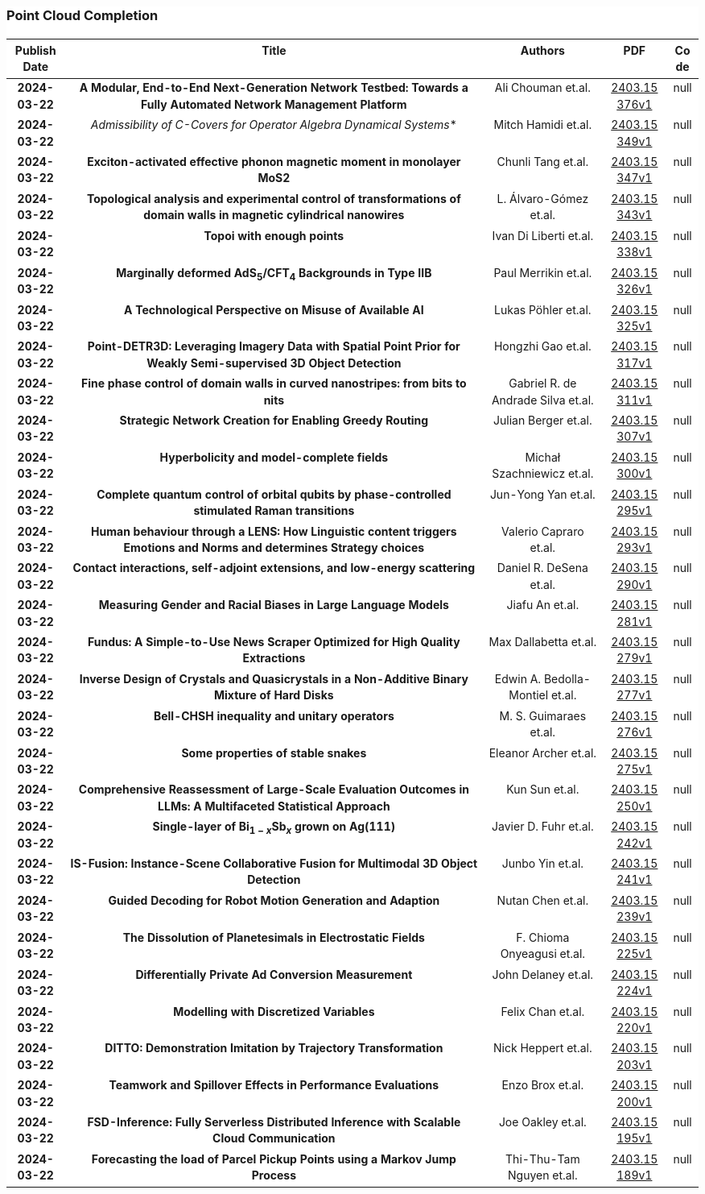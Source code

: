 ### Point Cloud Completion
|Publish Date|Title|Authors|PDF|Code|
| :---: | :---: | :---: | :---: | :---: |
|**2024-03-22**|**A Modular, End-to-End Next-Generation Network Testbed: Towards a Fully Automated Network Management Platform**|Ali Chouman et.al.|[2403.15376v1](http://arxiv.org/abs/2403.15376v1)|null|
|**2024-03-22**|**Admissibility of C*-Covers for Operator Algebra Dynamical Systems**|Mitch Hamidi et.al.|[2403.15349v1](http://arxiv.org/abs/2403.15349v1)|null|
|**2024-03-22**|**Exciton-activated effective phonon magnetic moment in monolayer MoS2**|Chunli Tang et.al.|[2403.15347v1](http://arxiv.org/abs/2403.15347v1)|null|
|**2024-03-22**|**Topological analysis and experimental control of transformations of domain walls in magnetic cylindrical nanowires**|L. Álvaro-Gómez et.al.|[2403.15343v1](http://arxiv.org/abs/2403.15343v1)|null|
|**2024-03-22**|**Topoi with enough points**|Ivan Di Liberti et.al.|[2403.15338v1](http://arxiv.org/abs/2403.15338v1)|null|
|**2024-03-22**|**Marginally deformed AdS$_5$/CFT$_4$ Backgrounds in Type IIB**|Paul Merrikin et.al.|[2403.15326v1](http://arxiv.org/abs/2403.15326v1)|null|
|**2024-03-22**|**A Technological Perspective on Misuse of Available AI**|Lukas Pöhler et.al.|[2403.15325v1](http://arxiv.org/abs/2403.15325v1)|null|
|**2024-03-22**|**Point-DETR3D: Leveraging Imagery Data with Spatial Point Prior for Weakly Semi-supervised 3D Object Detection**|Hongzhi Gao et.al.|[2403.15317v1](http://arxiv.org/abs/2403.15317v1)|null|
|**2024-03-22**|**Fine phase control of domain walls in curved nanostripes: from bits to nits**|Gabriel R. de Andrade Silva et.al.|[2403.15311v1](http://arxiv.org/abs/2403.15311v1)|null|
|**2024-03-22**|**Strategic Network Creation for Enabling Greedy Routing**|Julian Berger et.al.|[2403.15307v1](http://arxiv.org/abs/2403.15307v1)|null|
|**2024-03-22**|**Hyperbolicity and model-complete fields**|Michał Szachniewicz et.al.|[2403.15300v1](http://arxiv.org/abs/2403.15300v1)|null|
|**2024-03-22**|**Complete quantum control of orbital qubits by phase-controlled stimulated Raman transitions**|Jun-Yong Yan et.al.|[2403.15295v1](http://arxiv.org/abs/2403.15295v1)|null|
|**2024-03-22**|**Human behaviour through a LENS: How Linguistic content triggers Emotions and Norms and determines Strategy choices**|Valerio Capraro et.al.|[2403.15293v1](http://arxiv.org/abs/2403.15293v1)|null|
|**2024-03-22**|**Contact interactions, self-adjoint extensions, and low-energy scattering**|Daniel R. DeSena et.al.|[2403.15290v1](http://arxiv.org/abs/2403.15290v1)|null|
|**2024-03-22**|**Measuring Gender and Racial Biases in Large Language Models**|Jiafu An et.al.|[2403.15281v1](http://arxiv.org/abs/2403.15281v1)|null|
|**2024-03-22**|**Fundus: A Simple-to-Use News Scraper Optimized for High Quality Extractions**|Max Dallabetta et.al.|[2403.15279v1](http://arxiv.org/abs/2403.15279v1)|null|
|**2024-03-22**|**Inverse Design of Crystals and Quasicrystals in a Non-Additive Binary Mixture of Hard Disks**|Edwin A. Bedolla-Montiel et.al.|[2403.15277v1](http://arxiv.org/abs/2403.15277v1)|null|
|**2024-03-22**|**Bell-CHSH inequality and unitary operators**|M. S. Guimaraes et.al.|[2403.15276v1](http://arxiv.org/abs/2403.15276v1)|null|
|**2024-03-22**|**Some properties of stable snakes**|Eleanor Archer et.al.|[2403.15275v1](http://arxiv.org/abs/2403.15275v1)|null|
|**2024-03-22**|**Comprehensive Reassessment of Large-Scale Evaluation Outcomes in LLMs: A Multifaceted Statistical Approach**|Kun Sun et.al.|[2403.15250v1](http://arxiv.org/abs/2403.15250v1)|null|
|**2024-03-22**|**Single-layer of Bi$_{1-x}$Sb$_x$ grown on Ag(111)**|Javier D. Fuhr et.al.|[2403.15242v1](http://arxiv.org/abs/2403.15242v1)|null|
|**2024-03-22**|**IS-Fusion: Instance-Scene Collaborative Fusion for Multimodal 3D Object Detection**|Junbo Yin et.al.|[2403.15241v1](http://arxiv.org/abs/2403.15241v1)|null|
|**2024-03-22**|**Guided Decoding for Robot Motion Generation and Adaption**|Nutan Chen et.al.|[2403.15239v1](http://arxiv.org/abs/2403.15239v1)|null|
|**2024-03-22**|**The Dissolution of Planetesimals in Electrostatic Fields**|F. Chioma Onyeagusi et.al.|[2403.15225v1](http://arxiv.org/abs/2403.15225v1)|null|
|**2024-03-22**|**Differentially Private Ad Conversion Measurement**|John Delaney et.al.|[2403.15224v1](http://arxiv.org/abs/2403.15224v1)|null|
|**2024-03-22**|**Modelling with Discretized Variables**|Felix Chan et.al.|[2403.15220v1](http://arxiv.org/abs/2403.15220v1)|null|
|**2024-03-22**|**DITTO: Demonstration Imitation by Trajectory Transformation**|Nick Heppert et.al.|[2403.15203v1](http://arxiv.org/abs/2403.15203v1)|null|
|**2024-03-22**|**Teamwork and Spillover Effects in Performance Evaluations**|Enzo Brox et.al.|[2403.15200v1](http://arxiv.org/abs/2403.15200v1)|null|
|**2024-03-22**|**FSD-Inference: Fully Serverless Distributed Inference with Scalable Cloud Communication**|Joe Oakley et.al.|[2403.15195v1](http://arxiv.org/abs/2403.15195v1)|null|
|**2024-03-22**|**Forecasting the load of Parcel Pickup Points using a Markov Jump Process**|Thi-Thu-Tam Nguyen et.al.|[2403.15189v1](http://arxiv.org/abs/2403.15189v1)|null|
